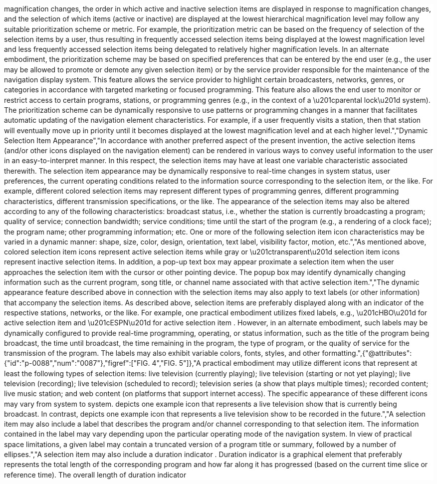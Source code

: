 magnification changes, the order in which active and inactive selection items are displayed in response to magnification changes, and the selection of which items (active or inactive) are displayed at the lowest hierarchical magnification level may follow any suitable prioritization scheme or metric. For example, the prioritization metric can be based on the frequency of selection of the selection items by a user, thus resulting in frequently accessed selection items being displayed at the lowest magnification level and less frequently accessed selection items being delegated to relatively higher magnification levels. In an alternate embodiment, the prioritization scheme may be based on specified preferences that can be entered by the end user (e.g., the user may be allowed to promote or demote any given selection item) or by the service provider responsible for the maintenance of the navigation display system. This feature allows the service provider to highlight certain broadcasters, networks, genres, or categories in accordance with targeted marketing or focused programming. This feature also allows the end user to monitor or restrict access to certain programs, stations, or programming genres (e.g., in the context of a \u201cparental lock\u201d system). The prioritization scheme can be dynamically responsive to use patterns or programming changes in a manner that facilitates automatic updating of the navigation element characteristics. For example, if a user frequently visits a station, then that station will eventually move up in priority until it becomes displayed at the lowest magnification level and at each higher level.","Dynamic Selection Item Appearance","In accordance with another preferred aspect of the present invention, the active selection items (and\/or other icons displayed on the navigation element) can be rendered in various ways to convey useful information to the user in an easy-to-interpret manner. In this respect, the selection items may have at least one variable characteristic associated therewith. The selection item appearance may be dynamically responsive to real-time changes in system status, user preferences, the current operating conditions related to the information source corresponding to the selection item, or the like. For example, different colored selection items may represent different types of programming genres, different programming characteristics, different transmission specifications, or the like. The appearance of the selection items may also be altered according to any of the following characteristics: broadcast status, i.e., whether the station is currently broadcasting a program; quality of service; connection bandwidth; service conditions; time until the start of the program (e.g., a rendering of a clock face); the program name; other programming information; etc. One or more of the following selection item icon characteristics may be varied in a dynamic manner: shape, size, color, design, orientation, text label, visibility factor, motion, etc.","As mentioned above, colored selection item icons represent active selection items while gray or \u201ctransparent\u201d selection item icons represent inactive selection items. In addition, a pop-up text box may appear proximate a selection item when the user approaches the selection item with the cursor or other pointing device. The popup box may identify dynamically changing information such as the current program, song title, or channel name associated with that active selection item.","The dynamic appearance feature described above in connection with the selection items may also apply to text labels (or other information) that accompany the selection items. As described above, selection items are preferably displayed along with an indicator of the respective stations, networks, or the like. For example, one practical embodiment utilizes fixed labels, e.g., \u201cHBO\u201d for active selection item  and \u201cESPN\u201d for active selection item . However, in an alternate embodiment, such labels may be dynamically configured to provide real-time programming, operating, or status information, such as the title of the program being broadcast, the time until broadcast, the time remaining in the program, the type of program, or the quality of service for the transmission of the program. The labels may also exhibit variable colors, fonts, styles, and other formatting.",{"@attributes":{"id":"p-0088","num":"0087"},"figref":["FIG. 4","FIG. 5"]},"A practical embodiment may utilize different icons that represent at least the following types of selection items: live television (currently playing); live television (starting or not yet playing); live television (recording); live television (scheduled to record); television series (a show that plays multiple times); recorded content; live music station; and web content (on platforms that support internet access). The specific appearance of these different icons may vary from system to system.  depicts one example icon  that represents a live television show that is currently being broadcast. In contrast,  depicts one example icon  that represents a live television show to be recorded in the future.","A selection item may also include a label  that describes the program and\/or channel corresponding to that selection item. The information contained in the label may vary depending upon the particular operating mode of the navigation system. In view of practical space limitations, a given label may contain a truncated version of a program title or summary, followed by a number of ellipses.","A selection item may also include a duration indicator . Duration indicator  is a graphical element that preferably represents the total length of the corresponding program and how far along it has progressed (based on the current time slice or reference time). The overall length of duration indicator